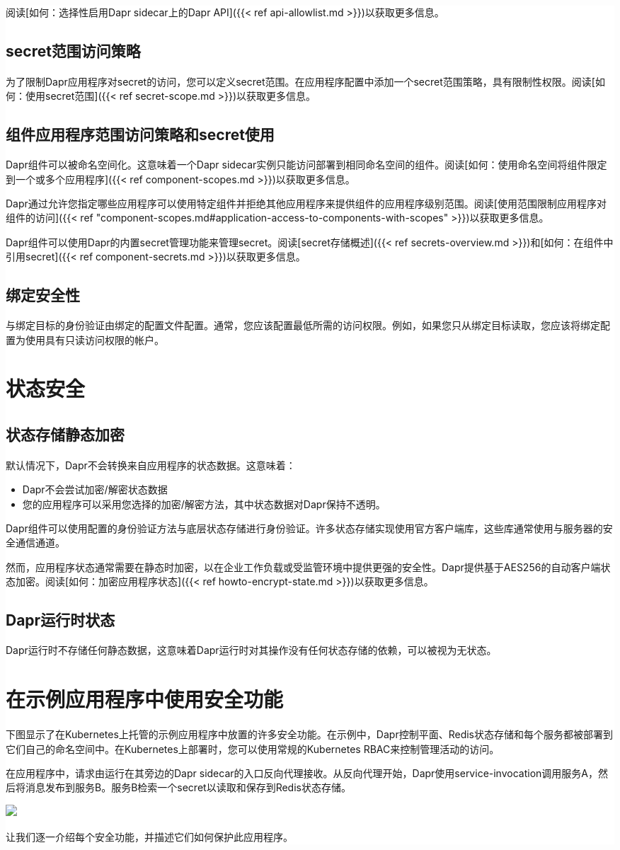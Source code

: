 阅读[如何：选择性启用Dapr sidecar上的Dapr API]({{< ref api-allowlist.md >}})以获取更多信息。

## secret范围访问策略

为了限制Dapr应用程序对secret的访问，您可以定义secret范围。在应用程序配置中添加一个secret范围策略，具有限制性权限。阅读[如何：使用secret范围]({{< ref secret-scope.md >}})以获取更多信息。

## 组件应用程序范围访问策略和secret使用

Dapr组件可以被命名空间化。这意味着一个Dapr sidecar实例只能访问部署到相同命名空间的组件。阅读[如何：使用命名空间将组件限定到一个或多个应用程序]({{< ref component-scopes.md >}})以获取更多信息。

Dapr通过允许您指定哪些应用程序可以使用特定组件并拒绝其他应用程序来提供组件的应用程序级别范围。阅读[使用范围限制应用程序对组件的访问]({{< ref "component-scopes.md#application-access-to-components-with-scopes" >}})以获取更多信息。

Dapr组件可以使用Dapr的内置secret管理功能来管理secret。阅读[secret存储概述]({{< ref secrets-overview.md >}})和[如何：在组件中引用secret]({{< ref component-secrets.md >}})以获取更多信息。

## 绑定安全性

与绑定目标的身份验证由绑定的配置文件配置。通常，您应该配置最低所需的访问权限。例如，如果您只从绑定目标读取，您应该将绑定配置为使用具有只读访问权限的帐户。

# 状态安全

## 状态存储静态加密

默认情况下，Dapr不会转换来自应用程序的状态数据。这意味着：

- Dapr不会尝试加密/解密状态数据
- 您的应用程序可以采用您选择的加密/解密方法，其中状态数据对Dapr保持不透明。

Dapr组件可以使用配置的身份验证方法与底层状态存储进行身份验证。许多状态存储实现使用官方客户端库，这些库通常使用与服务器的安全通信通道。

然而，应用程序状态通常需要在静态时加密，以在企业工作负载或受监管环境中提供更强的安全性。Dapr提供基于AES256的自动客户端状态加密。阅读[如何：加密应用程序状态]({{< ref howto-encrypt-state.md >}})以获取更多信息。

## Dapr运行时状态

Dapr运行时不存储任何静态数据，这意味着Dapr运行时对其操作没有任何状态存储的依赖，可以被视为无状态。

# 在示例应用程序中使用安全功能

下图显示了在Kubernetes上托管的示例应用程序中放置的许多安全功能。在示例中，Dapr控制平面、Redis状态存储和每个服务都被部署到它们自己的命名空间中。在Kubernetes上部署时，您可以使用常规的Kubernetes RBAC来控制管理活动的访问。

在应用程序中，请求由运行在其旁边的Dapr sidecar的入口反向代理接收。从反向代理开始，Dapr使用service-invocation调用服务A，然后将消息发布到服务B。服务B检索一个secret以读取和保存到Redis状态存储。

<img src="/images/security-overview-capabilities-example.png" width=1000>

让我们逐一介绍每个安全功能，并描述它们如何保护此应用程序。
